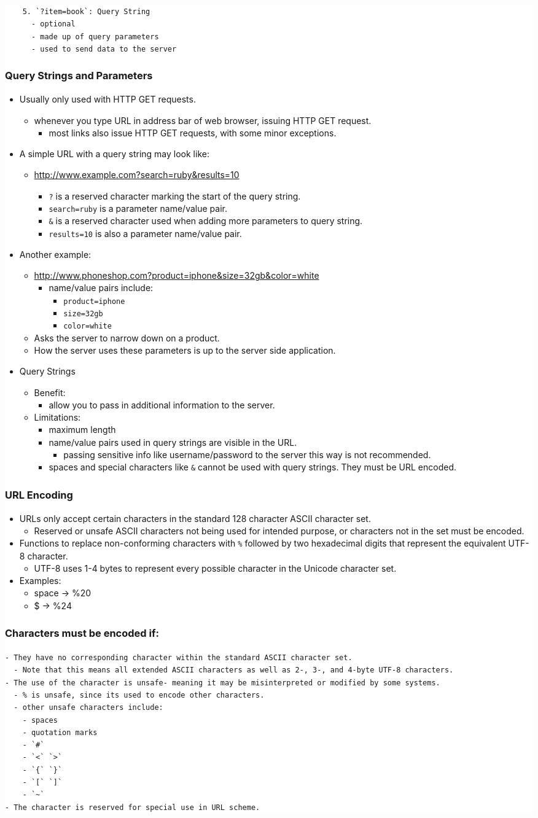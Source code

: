         5. `?item=book`: Query String
          - optional 
          - made up of query parameters
          - used to send data to the server 


### Query Strings and Parameters 
  - Usually only used with HTTP GET requests. 
    - whenever you type URL in address bar of web browser, issuing HTTP GET request. 
      - most links also issue HTTP GET requests, with some minor exceptions. 
  
  - A simple URL with a query string may look like:
    - http://www.example.com?search=ruby&results=10

      - `?` is a reserved character marking the start of the query string. 
      - `search=ruby` is a parameter name/value pair. 
      - `&` is a reserved character used when adding more parameters to query string. 
      - `results=10` is also a parameter name/value pair. 

  - Another example: 
    - http://www.phoneshop.com?product=iphone&size=32gb&color=white
      - name/value pairs include: 
        - `product=iphone`
        - `size=32gb` 
        - `color=white`
    - Asks the server to narrow down on a product. 
    - How the server uses these parameters is up to the server side application. 


  - Query Strings
    - Benefit: 
      - allow you to pass in additional information to the server. 
    - Limitations: 
      - maximum length
      - name/value pairs used in query strings are visible in the URL.
        - passing sensitive info like username/password to the server this way is not recommended. 
      - spaces and special characters like `&` cannot be used with query strings. They must be URL encoded. 

### URL Encoding
  - URLs only accept certain characters in the standard 128 character ASCII character set. 
    - Reserved or unsafe ASCII characters not being used for intended purpose, or characters not in the set must be encoded. 
  - Functions to replace non-conforming characters with `%` followed by two hexadecimal digits that represent the equivalent UTF-8 character. 
    - UTF-8 uses 1-4 bytes to represent every possible character in the Unicode character set. 
  - Examples: 
    - space -> %20
    - $ -> %24 

  ### Characters must be encoded if: 
    - They have no corresponding character within the standard ASCII character set. 
      - Note that this means all extended ASCII characters as well as 2-, 3-, and 4-byte UTF-8 characters. 
    - The use of the character is unsafe- meaning it may be misinterpreted or modified by some systems. 
      - % is unsafe, since its used to encode other characters. 
      - other unsafe characters include: 
        - spaces
        - quotation marks
        - `#` 
        - `<` `>`
        - `{` `}`
        - `[` `]`
        - `~` 
    - The character is reserved for special use in URL scheme. 